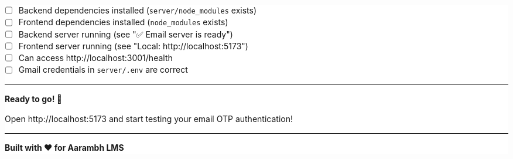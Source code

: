 - [ ] Backend dependencies installed (`server/node_modules` exists)
- [ ] Frontend dependencies installed (`node_modules` exists)
- [ ] Backend server running (see "✅ Email server is ready")
- [ ] Frontend server running (see "Local: http://localhost:5173")
- [ ] Can access http://localhost:3001/health
- [ ] Gmail credentials in `server/.env` are correct

---

**Ready to go! 🎉**

Open http://localhost:5173 and start testing your email OTP authentication!

---

**Built with ❤️ for Aarambh LMS**

